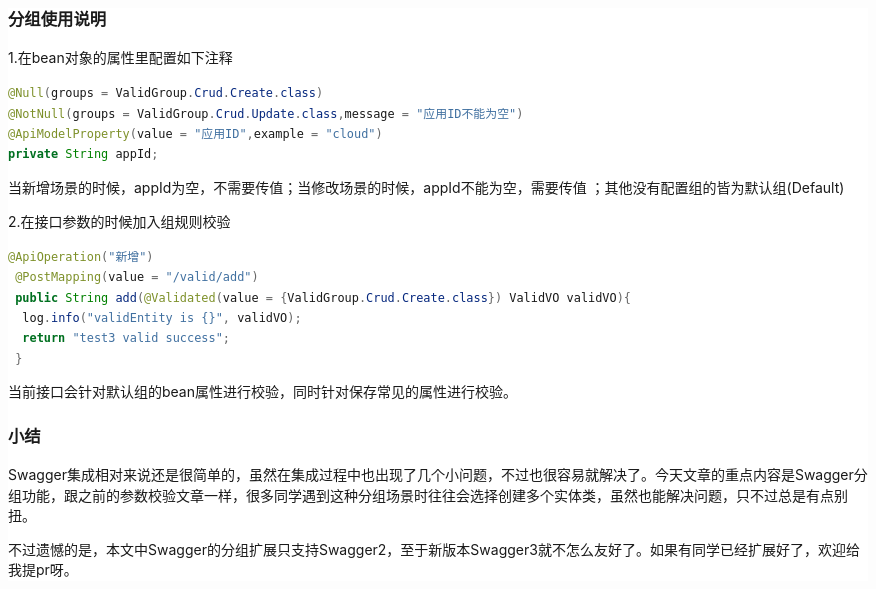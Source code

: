 ### 分组使用说明

1.在bean对象的属性里配置如下注释

```java
@Null(groups = ValidGroup.Crud.Create.class)
@NotNull(groups = ValidGroup.Crud.Update.class,message = "应用ID不能为空")
@ApiModelProperty(value = "应用ID",example = "cloud")
private String appId;
```

当新增场景的时候，appId为空，不需要传值；当修改场景的时候，appId不能为空，需要传值 ；其他没有配置组的皆为默认组(Default)

2.在接口参数的时候加入组规则校验

```java
@ApiOperation("新增")
 @PostMapping(value = "/valid/add")
 public String add(@Validated(value = {ValidGroup.Crud.Create.class}) ValidVO validVO){
  log.info("validEntity is {}", validVO);
  return "test3 valid success";
 }
```

当前接口会针对默认组的bean属性进行校验，同时针对保存常见的属性进行校验。

### 小结

Swagger集成相对来说还是很简单的，虽然在集成过程中也出现了几个小问题，不过也很容易就解决了。今天文章的重点内容是Swagger分组功能，跟之前的参数校验文章一样，很多同学遇到这种分组场景时往往会选择创建多个实体类，虽然也能解决问题，只不过总是有点别扭。

不过遗憾的是，本文中Swagger的分组扩展只支持Swagger2，至于新版本Swagger3就不怎么友好了。如果有同学已经扩展好了，欢迎给我提pr呀。